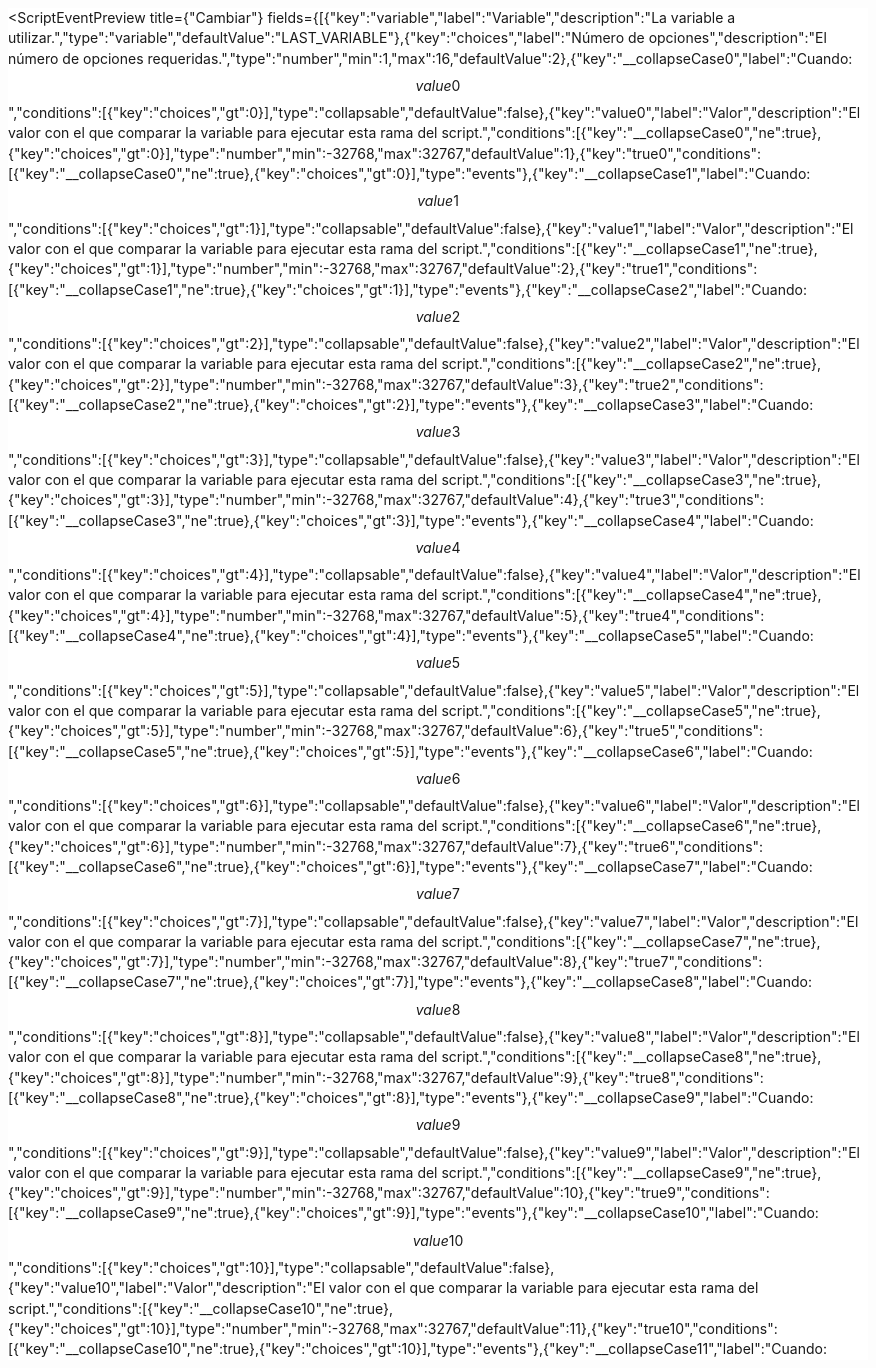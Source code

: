 <ScriptEventPreview title={"Cambiar"} fields={[{"key":"variable","label":"Variable","description":"La variable a utilizar.","type":"variable","defaultValue":"LAST_VARIABLE"},{"key":"choices","label":"Número de opciones","description":"El número de opciones requeridas.","type":"number","min":1,"max":16,"defaultValue":2},{"key":"__collapseCase0","label":"Cuando: $$value0$$","conditions":[{"key":"choices","gt":0}],"type":"collapsable","defaultValue":false},{"key":"value0","label":"Valor","description":"El valor con el que comparar la variable para ejecutar esta rama del script.","conditions":[{"key":"__collapseCase0","ne":true},{"key":"choices","gt":0}],"type":"number","min":-32768,"max":32767,"defaultValue":1},{"key":"true0","conditions":[{"key":"__collapseCase0","ne":true},{"key":"choices","gt":0}],"type":"events"},{"key":"__collapseCase1","label":"Cuando: $$value1$$","conditions":[{"key":"choices","gt":1}],"type":"collapsable","defaultValue":false},{"key":"value1","label":"Valor","description":"El valor con el que comparar la variable para ejecutar esta rama del script.","conditions":[{"key":"__collapseCase1","ne":true},{"key":"choices","gt":1}],"type":"number","min":-32768,"max":32767,"defaultValue":2},{"key":"true1","conditions":[{"key":"__collapseCase1","ne":true},{"key":"choices","gt":1}],"type":"events"},{"key":"__collapseCase2","label":"Cuando: $$value2$$","conditions":[{"key":"choices","gt":2}],"type":"collapsable","defaultValue":false},{"key":"value2","label":"Valor","description":"El valor con el que comparar la variable para ejecutar esta rama del script.","conditions":[{"key":"__collapseCase2","ne":true},{"key":"choices","gt":2}],"type":"number","min":-32768,"max":32767,"defaultValue":3},{"key":"true2","conditions":[{"key":"__collapseCase2","ne":true},{"key":"choices","gt":2}],"type":"events"},{"key":"__collapseCase3","label":"Cuando: $$value3$$","conditions":[{"key":"choices","gt":3}],"type":"collapsable","defaultValue":false},{"key":"value3","label":"Valor","description":"El valor con el que comparar la variable para ejecutar esta rama del script.","conditions":[{"key":"__collapseCase3","ne":true},{"key":"choices","gt":3}],"type":"number","min":-32768,"max":32767,"defaultValue":4},{"key":"true3","conditions":[{"key":"__collapseCase3","ne":true},{"key":"choices","gt":3}],"type":"events"},{"key":"__collapseCase4","label":"Cuando: $$value4$$","conditions":[{"key":"choices","gt":4}],"type":"collapsable","defaultValue":false},{"key":"value4","label":"Valor","description":"El valor con el que comparar la variable para ejecutar esta rama del script.","conditions":[{"key":"__collapseCase4","ne":true},{"key":"choices","gt":4}],"type":"number","min":-32768,"max":32767,"defaultValue":5},{"key":"true4","conditions":[{"key":"__collapseCase4","ne":true},{"key":"choices","gt":4}],"type":"events"},{"key":"__collapseCase5","label":"Cuando: $$value5$$","conditions":[{"key":"choices","gt":5}],"type":"collapsable","defaultValue":false},{"key":"value5","label":"Valor","description":"El valor con el que comparar la variable para ejecutar esta rama del script.","conditions":[{"key":"__collapseCase5","ne":true},{"key":"choices","gt":5}],"type":"number","min":-32768,"max":32767,"defaultValue":6},{"key":"true5","conditions":[{"key":"__collapseCase5","ne":true},{"key":"choices","gt":5}],"type":"events"},{"key":"__collapseCase6","label":"Cuando: $$value6$$","conditions":[{"key":"choices","gt":6}],"type":"collapsable","defaultValue":false},{"key":"value6","label":"Valor","description":"El valor con el que comparar la variable para ejecutar esta rama del script.","conditions":[{"key":"__collapseCase6","ne":true},{"key":"choices","gt":6}],"type":"number","min":-32768,"max":32767,"defaultValue":7},{"key":"true6","conditions":[{"key":"__collapseCase6","ne":true},{"key":"choices","gt":6}],"type":"events"},{"key":"__collapseCase7","label":"Cuando: $$value7$$","conditions":[{"key":"choices","gt":7}],"type":"collapsable","defaultValue":false},{"key":"value7","label":"Valor","description":"El valor con el que comparar la variable para ejecutar esta rama del script.","conditions":[{"key":"__collapseCase7","ne":true},{"key":"choices","gt":7}],"type":"number","min":-32768,"max":32767,"defaultValue":8},{"key":"true7","conditions":[{"key":"__collapseCase7","ne":true},{"key":"choices","gt":7}],"type":"events"},{"key":"__collapseCase8","label":"Cuando: $$value8$$","conditions":[{"key":"choices","gt":8}],"type":"collapsable","defaultValue":false},{"key":"value8","label":"Valor","description":"El valor con el que comparar la variable para ejecutar esta rama del script.","conditions":[{"key":"__collapseCase8","ne":true},{"key":"choices","gt":8}],"type":"number","min":-32768,"max":32767,"defaultValue":9},{"key":"true8","conditions":[{"key":"__collapseCase8","ne":true},{"key":"choices","gt":8}],"type":"events"},{"key":"__collapseCase9","label":"Cuando: $$value9$$","conditions":[{"key":"choices","gt":9}],"type":"collapsable","defaultValue":false},{"key":"value9","label":"Valor","description":"El valor con el que comparar la variable para ejecutar esta rama del script.","conditions":[{"key":"__collapseCase9","ne":true},{"key":"choices","gt":9}],"type":"number","min":-32768,"max":32767,"defaultValue":10},{"key":"true9","conditions":[{"key":"__collapseCase9","ne":true},{"key":"choices","gt":9}],"type":"events"},{"key":"__collapseCase10","label":"Cuando: $$value10$$","conditions":[{"key":"choices","gt":10}],"type":"collapsable","defaultValue":false},{"key":"value10","label":"Valor","description":"El valor con el que comparar la variable para ejecutar esta rama del script.","conditions":[{"key":"__collapseCase10","ne":true},{"key":"choices","gt":10}],"type":"number","min":-32768,"max":32767,"defaultValue":11},{"key":"true10","conditions":[{"key":"__collapseCase10","ne":true},{"key":"choices","gt":10}],"type":"events"},{"key":"__collapseCase11","label":"Cuando:
